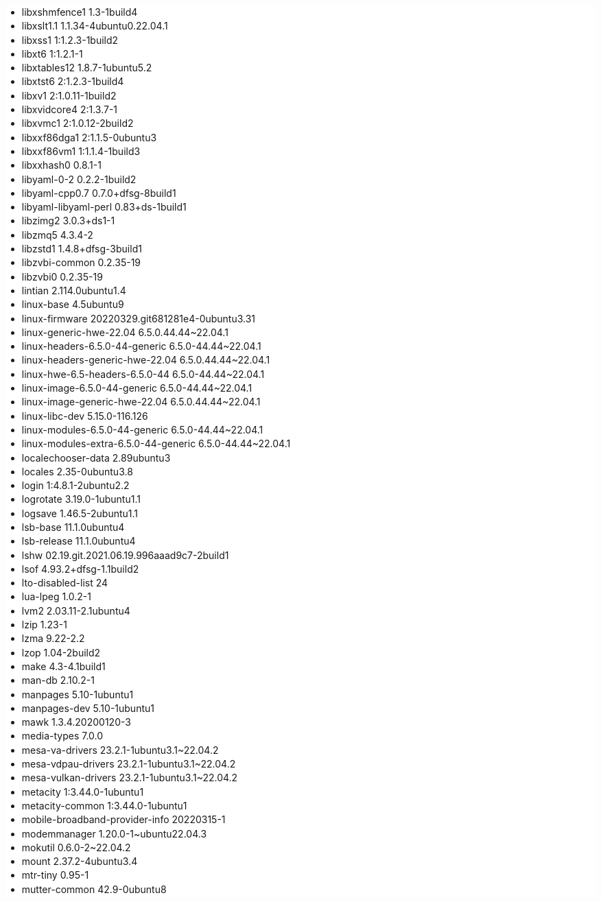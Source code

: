 * libxshmfence1 1.3-1build4
* libxslt1.1 1.1.34-4ubuntu0.22.04.1
* libxss1 1:1.2.3-1build2
* libxt6 1:1.2.1-1
* libxtables12 1.8.7-1ubuntu5.2
* libxtst6 2:1.2.3-1build4
* libxv1 2:1.0.11-1build2
* libxvidcore4 2:1.3.7-1
* libxvmc1 2:1.0.12-2build2
* libxxf86dga1 2:1.1.5-0ubuntu3
* libxxf86vm1 1:1.1.4-1build3
* libxxhash0 0.8.1-1
* libyaml-0-2 0.2.2-1build2
* libyaml-cpp0.7 0.7.0+dfsg-8build1
* libyaml-libyaml-perl 0.83+ds-1build1
* libzimg2 3.0.3+ds1-1
* libzmq5 4.3.4-2
* libzstd1 1.4.8+dfsg-3build1
* libzvbi-common 0.2.35-19
* libzvbi0 0.2.35-19
* lintian 2.114.0ubuntu1.4
* linux-base 4.5ubuntu9
* linux-firmware 20220329.git681281e4-0ubuntu3.31
* linux-generic-hwe-22.04 6.5.0.44.44~22.04.1
* linux-headers-6.5.0-44-generic 6.5.0-44.44~22.04.1
* linux-headers-generic-hwe-22.04 6.5.0.44.44~22.04.1
* linux-hwe-6.5-headers-6.5.0-44 6.5.0-44.44~22.04.1
* linux-image-6.5.0-44-generic 6.5.0-44.44~22.04.1
* linux-image-generic-hwe-22.04 6.5.0.44.44~22.04.1
* linux-libc-dev 5.15.0-116.126
* linux-modules-6.5.0-44-generic 6.5.0-44.44~22.04.1
* linux-modules-extra-6.5.0-44-generic 6.5.0-44.44~22.04.1
* localechooser-data 2.89ubuntu3
* locales 2.35-0ubuntu3.8
* login 1:4.8.1-2ubuntu2.2
* logrotate 3.19.0-1ubuntu1.1
* logsave 1.46.5-2ubuntu1.1
* lsb-base 11.1.0ubuntu4
* lsb-release 11.1.0ubuntu4
* lshw 02.19.git.2021.06.19.996aaad9c7-2build1
* lsof 4.93.2+dfsg-1.1build2
* lto-disabled-list 24
* lua-lpeg 1.0.2-1
* lvm2 2.03.11-2.1ubuntu4
* lzip 1.23-1
* lzma 9.22-2.2
* lzop 1.04-2build2
* make 4.3-4.1build1
* man-db 2.10.2-1
* manpages 5.10-1ubuntu1
* manpages-dev 5.10-1ubuntu1
* mawk 1.3.4.20200120-3
* media-types 7.0.0
* mesa-va-drivers 23.2.1-1ubuntu3.1~22.04.2
* mesa-vdpau-drivers 23.2.1-1ubuntu3.1~22.04.2
* mesa-vulkan-drivers 23.2.1-1ubuntu3.1~22.04.2
* metacity 1:3.44.0-1ubuntu1
* metacity-common 1:3.44.0-1ubuntu1
* mobile-broadband-provider-info 20220315-1
* modemmanager 1.20.0-1~ubuntu22.04.3
* mokutil 0.6.0-2~22.04.2
* mount 2.37.2-4ubuntu3.4
* mtr-tiny 0.95-1
* mutter-common 42.9-0ubuntu8